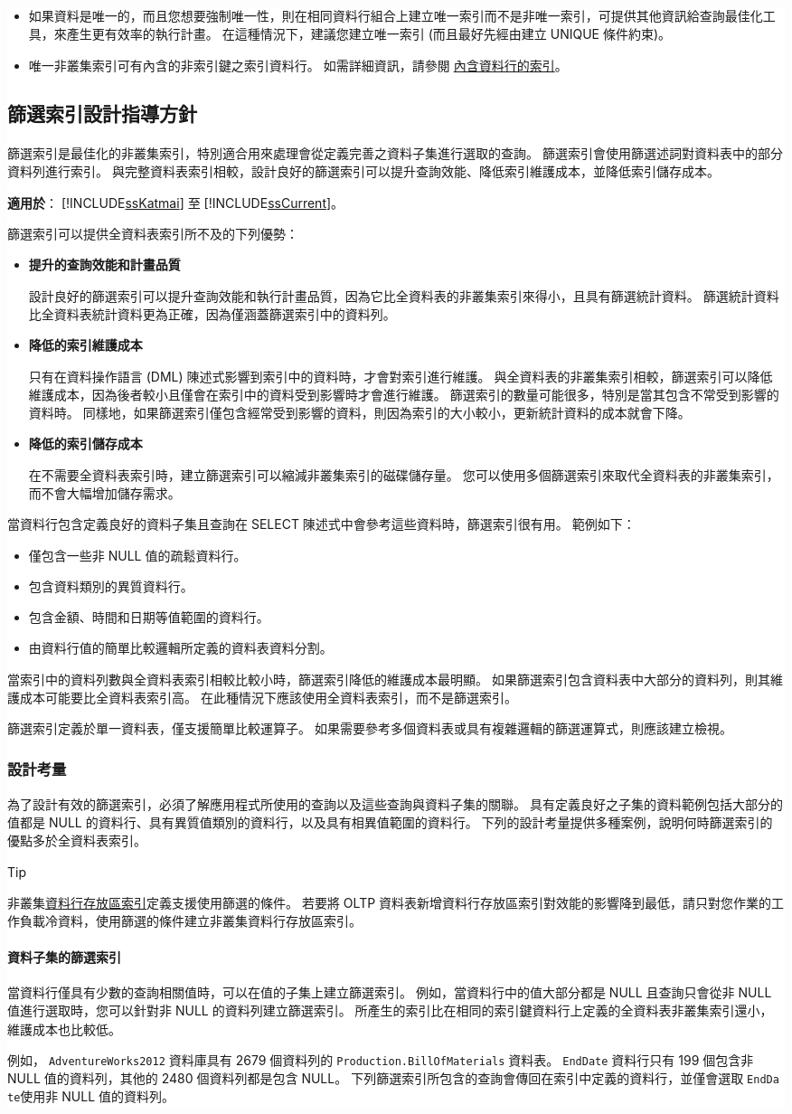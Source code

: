 -   如果資料是唯一的，而且您想要強制唯一性，則在相同資料行組合上建立唯一索引而不是非唯一索引，可提供其他資訊給查詢最佳化工具，來產生更有效率的執行計畫。 在這種情況下，建議您建立唯一索引 (而且最好先經由建立 UNIQUE 條件約束)。  
  
-   唯一非叢集索引可有內含的非索引鍵之索引資料行。 如需詳細資訊，請參閱 [內含資料行的索引](#Included_Columns)。  
  
  
##  <a name="Filtered"></a> 篩選索引設計指導方針  
 篩選索引是最佳化的非叢集索引，特別適合用來處理會從定義完善之資料子集進行選取的查詢。 篩選索引會使用篩選述詞對資料表中的部分資料列進行索引。 與完整資料表索引相較，設計良好的篩選索引可以提升查詢效能、降低索引維護成本，並降低索引儲存成本。  
  
**適用於**： [!INCLUDE[ssKatmai](../includes/sskatmai-md.md)] 至 [!INCLUDE[ssCurrent](../includes/sscurrent-md.md)]。  
  
 篩選索引可以提供全資料表索引所不及的下列優勢：  
  
-   **提升的查詢效能和計畫品質**  
  
     設計良好的篩選索引可以提升查詢效能和執行計畫品質，因為它比全資料表的非叢集索引來得小，且具有篩選統計資料。 篩選統計資料比全資料表統計資料更為正確，因為僅涵蓋篩選索引中的資料列。  
  
-   **降低的索引維護成本**  
  
     只有在資料操作語言 (DML) 陳述式影響到索引中的資料時，才會對索引進行維護。 與全資料表的非叢集索引相較，篩選索引可以降低維護成本，因為後者較小且僅會在索引中的資料受到影響時才會進行維護。 篩選索引的數量可能很多，特別是當其包含不常受到影響的資料時。 同樣地，如果篩選索引僅包含經常受到影響的資料，則因為索引的大小較小，更新統計資料的成本就會下降。  
  
-   **降低的索引儲存成本**  
  
     在不需要全資料表索引時，建立篩選索引可以縮減非叢集索引的磁碟儲存量。 您可以使用多個篩選索引來取代全資料表的非叢集索引，而不會大幅增加儲存需求。  
  
 當資料行包含定義良好的資料子集且查詢在 SELECT 陳述式中會參考這些資料時，篩選索引很有用。 範例如下：  
  
-   僅包含一些非 NULL 值的疏鬆資料行。  
  
-   包含資料類別的異質資料行。  
  
-   包含金額、時間和日期等值範圍的資料行。  
  
-   由資料行值的簡單比較邏輯所定義的資料表資料分割。  
  
 當索引中的資料列數與全資料表索引相較比較小時，篩選索引降低的維護成本最明顯。 如果篩選索引包含資料表中大部分的資料列，則其維護成本可能要比全資料表索引高。 在此種情況下應該使用全資料表索引，而不是篩選索引。  
  
 篩選索引定義於單一資料表，僅支援簡單比較運算子。 如果需要參考多個資料表或具有複雜邏輯的篩選運算式，則應該建立檢視。  
  
### <a name="design-considerations"></a>設計考量  
 為了設計有效的篩選索引，必須了解應用程式所使用的查詢以及這些查詢與資料子集的關聯。 具有定義良好之子集的資料範例包括大部分的值都是 NULL 的資料行、具有異質值類別的資料行，以及具有相異值範圍的資料行。 下列的設計考量提供多種案例，說明何時篩選索引的優點多於全資料表索引。  
 
> [!TIP] 
> 非叢集[資料行存放區索引](#columnstore_index)定義支援使用篩選的條件。 若要將 OLTP 資料表新增資料行存放區索引對效能的影響降到最低，請只對您作業的工作負載冷資料，使用篩選的條件建立非叢集資料行存放區索引。 
  
#### <a name="filtered-indexes-for-subsets-of-data"></a>資料子集的篩選索引  
當資料行僅具有少數的查詢相關值時，可以在值的子集上建立篩選索引。 例如，當資料行中的值大部分都是 NULL 且查詢只會從非 NULL 值進行選取時，您可以針對非 NULL 的資料列建立篩選索引。 所產生的索引比在相同的索引鍵資料行上定義的全資料表非叢集索引還小，維護成本也比較低。  
  
例如， `AdventureWorks2012` 資料庫具有 2679 個資料列的 `Production.BillOfMaterials` 資料表。 `EndDate` 資料行只有 199 個包含非 NULL 值的資料列，其他的 2480 個資料列都是包含 NULL。 下列篩選索引所包含的查詢會傳回在索引中定義的資料行，並僅會選取 `EndDate`使用非 NULL 值的資料列。  
  